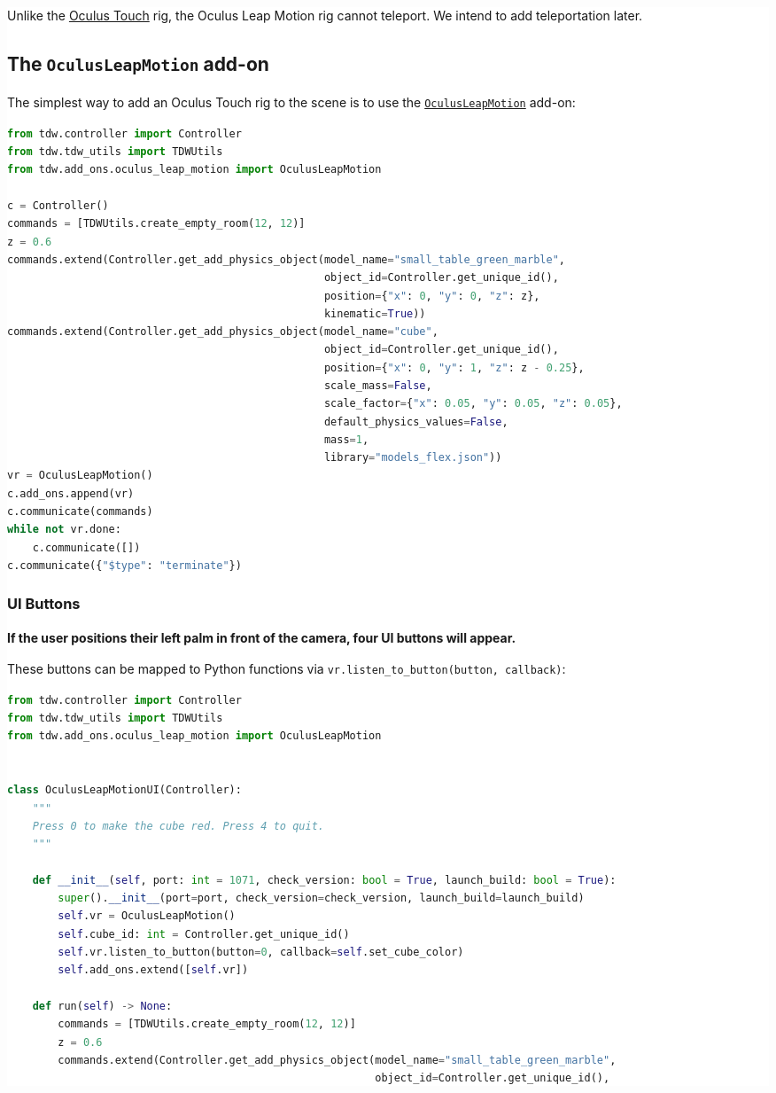 Unlike the [Oculus Touch](oculus_touch.md) rig, the Oculus Leap Motion rig cannot teleport. We intend to add teleportation later.

## The `OculusLeapMotion` add-on

The simplest way to add an Oculus Touch rig to the scene is to use the [`OculusLeapMotion`](../../python/add_ons/oculus_leap_motion.md) add-on:

```python
from tdw.controller import Controller
from tdw.tdw_utils import TDWUtils
from tdw.add_ons.oculus_leap_motion import OculusLeapMotion

c = Controller()
commands = [TDWUtils.create_empty_room(12, 12)]
z = 0.6
commands.extend(Controller.get_add_physics_object(model_name="small_table_green_marble",
                                                  object_id=Controller.get_unique_id(),
                                                  position={"x": 0, "y": 0, "z": z},
                                                  kinematic=True))
commands.extend(Controller.get_add_physics_object(model_name="cube",
                                                  object_id=Controller.get_unique_id(),
                                                  position={"x": 0, "y": 1, "z": z - 0.25},
                                                  scale_mass=False,
                                                  scale_factor={"x": 0.05, "y": 0.05, "z": 0.05},
                                                  default_physics_values=False,
                                                  mass=1,
                                                  library="models_flex.json"))
vr = OculusLeapMotion()
c.add_ons.append(vr)
c.communicate(commands)
while not vr.done:
    c.communicate([])
c.communicate({"$type": "terminate"})
```

### UI Buttons

**If the user positions their left palm in front of the camera, four UI buttons will appear.** 

These buttons can be mapped to Python functions via `vr.listen_to_button(button, callback)`:

```python
from tdw.controller import Controller
from tdw.tdw_utils import TDWUtils
from tdw.add_ons.oculus_leap_motion import OculusLeapMotion


class OculusLeapMotionUI(Controller):
    """
    Press 0 to make the cube red. Press 4 to quit.
    """

    def __init__(self, port: int = 1071, check_version: bool = True, launch_build: bool = True):
        super().__init__(port=port, check_version=check_version, launch_build=launch_build)
        self.vr = OculusLeapMotion()
        self.cube_id: int = Controller.get_unique_id()
        self.vr.listen_to_button(button=0, callback=self.set_cube_color)
        self.add_ons.extend([self.vr])

    def run(self) -> None:
        commands = [TDWUtils.create_empty_room(12, 12)]
        z = 0.6
        commands.extend(Controller.get_add_physics_object(model_name="small_table_green_marble",
                                                          object_id=Controller.get_unique_id(),
```